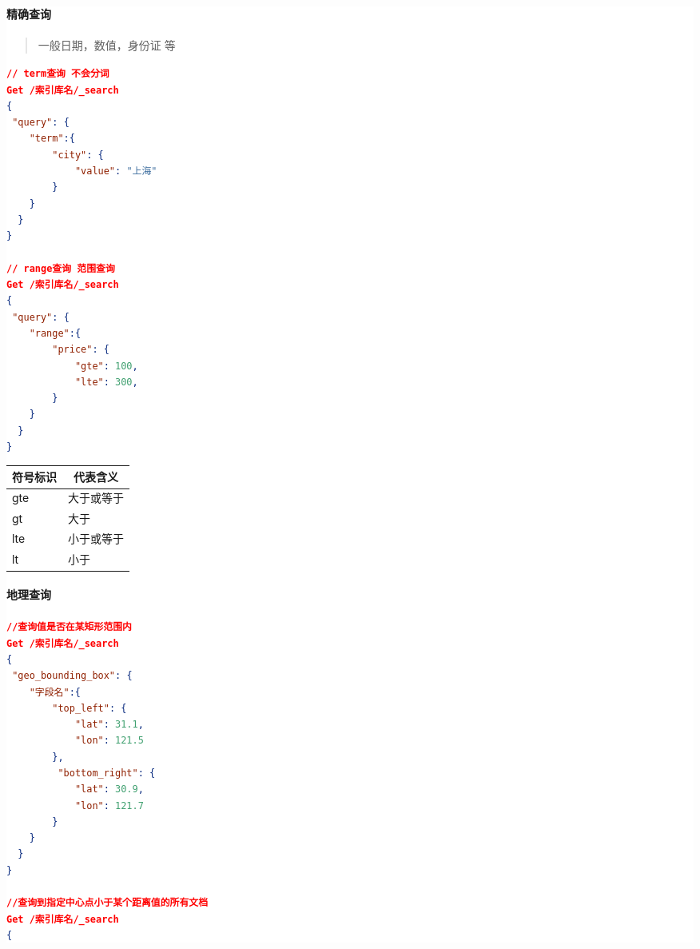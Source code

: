

#### 精确查询

> 一般日期，数值，身份证 等

```json
// term查询 不会分词
Get /索引库名/_search
{
 "query": {
	"term":{
        "city": {
            "value": "上海"
        }
    }
  }
}

// range查询 范围查询
Get /索引库名/_search
{
 "query": {
	"range":{
        "price": {
            "gte": 100,
            "lte": 300,
        }
    }
  }
}
```

| 符号标识 | 代表含义   |
| -------- | ---------- |
| gte      | 大于或等于 |
| gt       | 大于       |
| lte      | 小于或等于 |
| lt       | 小于       |



#### 地理查询

```json
//查询值是否在某矩形范围内
Get /索引库名/_search
{
 "geo_bounding_box": {
	"字段名":{
        "top_left": {
            "lat": 31.1,
            "lon": 121.5
        },
         "bottom_right": {
            "lat": 30.9,
            "lon": 121.7
        }
    }
  }
}

//查询到指定中心点小于某个距离值的所有文档
Get /索引库名/_search
{
```